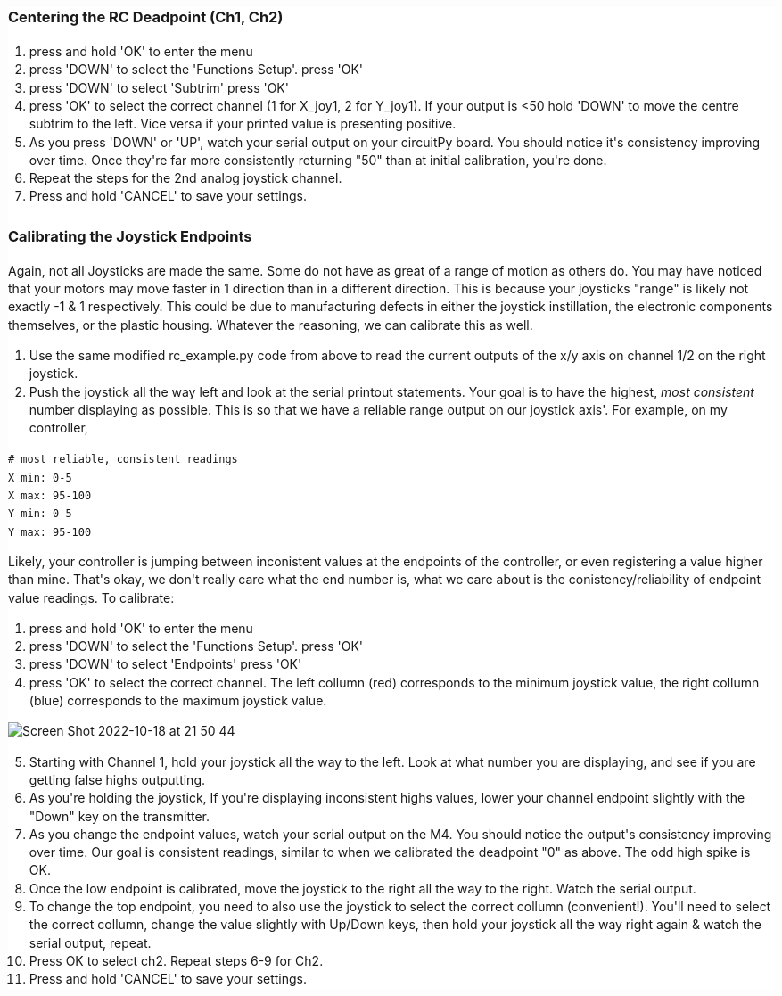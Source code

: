 ### Centering the RC Deadpoint (Ch1, Ch2)
1. press and hold 'OK' to enter the menu
2. press 'DOWN' to select the 'Functions Setup'. press 'OK'
3. press 'DOWN' to select 'Subtrim' press 'OK'
4. press 'OK' to select the correct channel (1 for X_joy1, 2 for Y_joy1). If your  output is <50 hold 'DOWN' to move the centre subtrim to the left. Vice versa if your printed value is presenting positive.
5. As you press 'DOWN' or 'UP', watch your serial output on your circuitPy board. You should notice it's consistency improving over time. Once they're far more consistently returning "50" than at initial calibration, you're done. 
6. Repeat the steps for the 2nd analog joystick channel. 
7. Press and hold 'CANCEL' to save your settings. 

### Calibrating the Joystick Endpoints
Again, not all Joysticks are made the same. Some do not have as great of a range of motion as others do. You may have noticed that your motors may move faster in 1 direction than in a different direction. This is because your joysticks "range" is likely not exactly -1 & 1 respectively. This could be due to manufacturing defects in either the joystick instillation, the electronic components themselves, or the plastic housing. Whatever the reasoning,  we can calibrate this as well.  

1. Use the same modified rc_example.py code from above to read the current outputs of the x/y axis on channel 1/2 on the right joystick. 
2. Push the joystick all the way left and look at the serial printout statements. Your goal is to have the highest, *most consistent* number displaying as possible. This is so that we have a reliable range output on our joystick axis'. For example, on my controller, 
```
# most reliable, consistent readings
X min: 0-5
X max: 95-100
Y min: 0-5
Y max: 95-100
```
Likely, your controller is jumping between inconistent values at the endpoints of the controller, or even registering a value higher than mine. That's okay, we don't really care what the end number is, what we care about is the conistency/reliability of endpoint value readings. To calibrate: 
1. press and hold 'OK' to enter the menu
2. press 'DOWN' to select the 'Functions Setup'. press 'OK'
3. press 'DOWN' to select 'Endpoints' press 'OK'
4. press 'OK' to select the correct channel. The left collumn (red) corresponds to the minimum joystick value, the right collumn (blue) corresponds to the maximum joystick value. 

![Screen Shot 2022-10-18 at 21 50 44](https://user-images.githubusercontent.com/101632496/196532621-67523a8e-3a7f-4047-b365-8c915c1436e4.png)

5. Starting with Channel 1, hold your joystick all the way to the left. Look at what number you are displaying, and see if you are getting false highs outputting. 
6. As you're holding the joystick, If you're displaying inconsistent highs values, lower your channel endpoint slightly with the "Down" key on the transmitter. 
7. As you change the endpoint values, watch your serial output on the M4. You should notice the output's consistency improving over time. Our goal is consistent readings, similar to when we calibrated the deadpoint "0" as above. The odd high spike is OK. 
8. Once the low endpoint is calibrated, move the joystick to the right all the way to the right. Watch the serial output. 
9. To change the top endpoint, you need to also use the joystick to select the correct collumn (convenient!). You'll need to  select the correct collumn, change the value slightly with Up/Down keys, then hold your joystick all the way right again & watch the serial output, repeat. 
9. Press OK to select ch2. Repeat steps 6-9 for Ch2. 
10. Press and hold 'CANCEL' to save your settings. 
